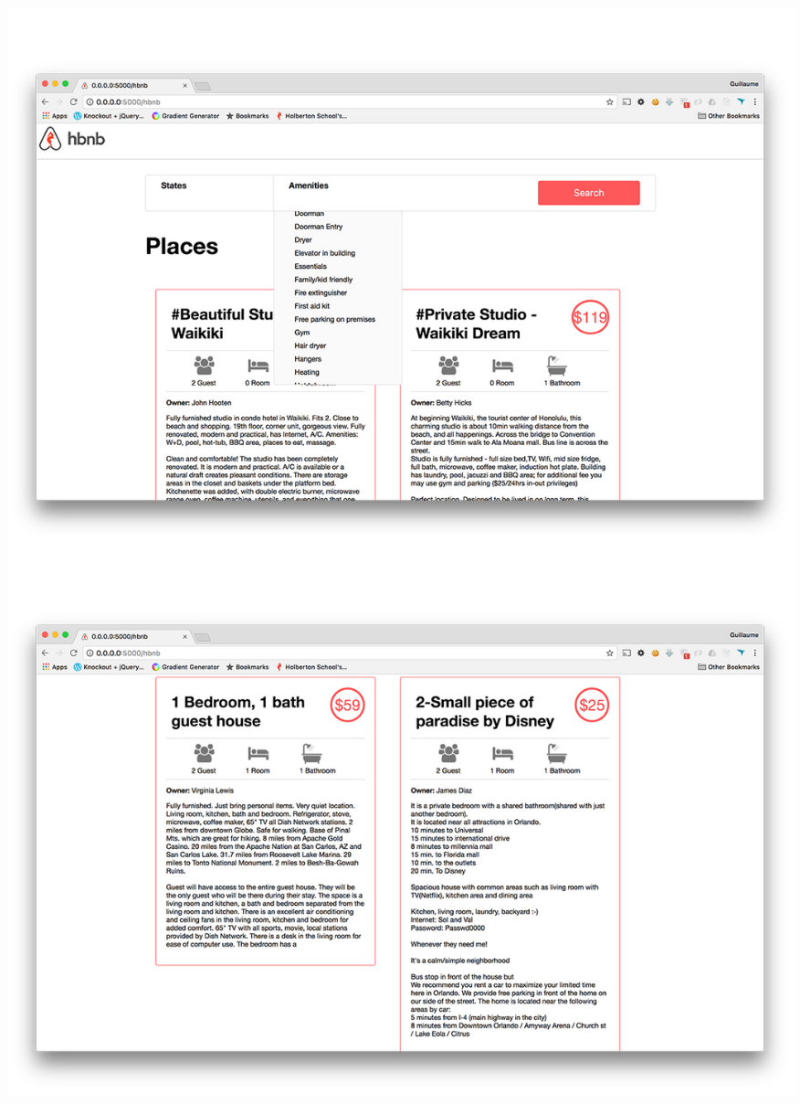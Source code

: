 <br><br>

![images of 11](./readme_images/task_11_3.jpg)

<br><br>

![images of 11](./readme_images/task_11_4.jpg)
